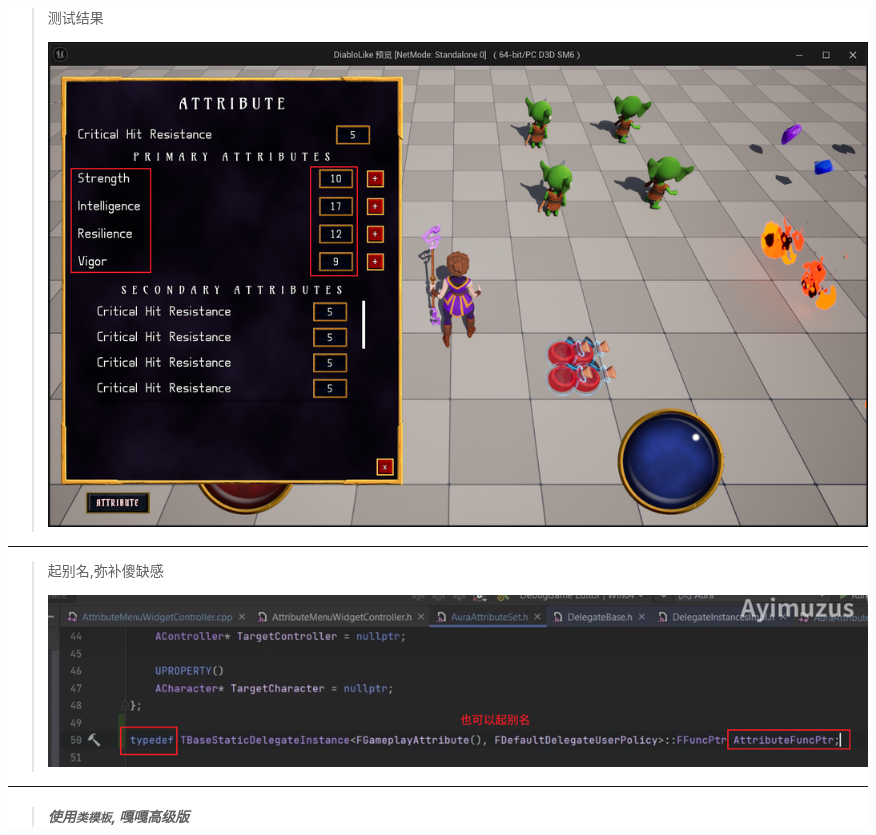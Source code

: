 >
>
>测试结果 
>
>![图片](https://github.com/liyunlong618/LiYunLongKnowledgeLibrary/blob/main/UECPP/Models/GAS/GAS_2_Aura/DetailContent/Image/GAS_023/322550_254376.png?raw=true)
___________________________________________________________________________________________
>
>
>起别名,弥补傻缺感
>
>![图片](https://github.com/liyunlong618/LiYunLongKnowledgeLibrary/blob/main/UECPP/Models/GAS/GAS_2_Aura/DetailContent/Image/GAS_023/409675_932424.png?raw=true)
___________________________________________________________________________________________
>
>
>##### 使用`类模板`, 嘎嘎高级版
>